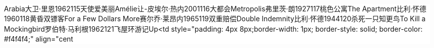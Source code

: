 Arabia</td><td style="padding: 4px 8px;border-width: 1px; border-style:  solid; border-color:  #f4f4f4;" align="center">大卫·里恩</td><td style="padding: 4px 8px;border-width: 1px; border-style:  solid; border-color:  #f4f4f4;" align="center">1962</td></tr><tr style="height: 60px"><td style="padding: 4px 8px;border-width: 1px; border-style:  solid; border-color:  #f4f4f4;" align="center">115</td><td style="padding: 4px 8px;border-width: 1px; border-style:  solid; border-color:  #f4f4f4;" align="center">天使爱美丽</td><td style="padding: 4px 8px;border-width: 1px; border-style:  solid; border-color:  #f4f4f4;" align="center">Amélie</td><td style="padding: 4px 8px;border-width: 1px; border-style:  solid; border-color:  #f4f4f4;" align="center">让-皮埃尔·热内</td><td style="padding: 4px 8px;border-width: 1px; border-style:  solid; border-color:  #f4f4f4;" align="center">2001</td></tr><tr style="height: 60px"><td style="padding: 4px 8px;border-width: 1px; border-style:  solid; border-color:  #f4f4f4;" align="center">116</td><td style="padding: 4px 8px;border-width: 1px; border-style:  solid; border-color:  #f4f4f4;" align="center">大都会</td><td style="padding: 4px 8px;border-width: 1px; border-style:  solid; border-color:  #f4f4f4;" align="center">Metropolis</td><td style="padding: 4px 8px;border-width: 1px; border-style:  solid; border-color:  #f4f4f4;" align="center">弗里茨·朗</td><td style="padding: 4px 8px;border-width: 1px; border-style:  solid; border-color:  #f4f4f4;" align="center">1927</td></tr><tr style="height: 60px"><td style="padding: 4px 8px;border-width: 1px; border-style:  solid; border-color:  #f4f4f4;" align="center">117</td><td style="padding: 4px 8px;border-width: 1px; border-style:  solid; border-color:  #f4f4f4;" align="center">桃色公寓</td><td style="padding: 4px 8px;border-width: 1px; border-style:  solid; border-color:  #f4f4f4;" align="center">The Apartment</td><td style="padding: 4px 8px;border-width: 1px; border-style:  solid; border-color:  #f4f4f4;" align="center">比利·怀德</td><td style="padding: 4px 8px;border-width: 1px; border-style:  solid; border-color:  #f4f4f4;" align="center">1960</td></tr><tr style="height: 60px"><td style="padding: 4px 8px;border-width: 1px; border-style:  solid; border-color:  #f4f4f4;" align="center">118</td><td style="padding: 4px 8px;border-width: 1px; border-style:  solid; border-color:  #f4f4f4;" align="center">黄昏双镖客</td><td style="padding: 4px 8px;border-width: 1px; border-style:  solid; border-color:  #f4f4f4;" align="center">For a Few Dollars More</td><td style="padding: 4px 8px;border-width: 1px; border-style:  solid; border-color:  #f4f4f4;" align="center">赛尔乔·莱昂内</td><td style="padding: 4px 8px;border-width: 1px; border-style:  solid; border-color:  #f4f4f4;" align="center">1965</td></tr><tr style="height: 60px"><td style="padding: 4px 8px;border-width: 1px; border-style:  solid; border-color:  #f4f4f4;" align="center">119</td><td style="padding: 4px 8px;border-width: 1px; border-style:  solid; border-color:  #f4f4f4;" align="center">双重赔偿</td><td style="padding: 4px 8px;border-width: 1px; border-style:  solid; border-color:  #f4f4f4;" align="center">Double Indemnity</td><td style="padding: 4px 8px;border-width: 1px; border-style:  solid; border-color:  #f4f4f4;" align="center">比利·怀德</td><td style="padding: 4px 8px;border-width: 1px; border-style:  solid; border-color:  #f4f4f4;" align="center">1944</td></tr><tr style="height: 60px"><td style="padding: 4px 8px;border-width: 1px; border-style:  solid; border-color:  #f4f4f4;" align="center">120</td><td style="padding: 4px 8px;border-width: 1px; border-style:  solid; border-color:  #f4f4f4;" align="center">杀死一只知更鸟</td><td style="padding: 4px 8px;border-width: 1px; border-style:  solid; border-color:  #f4f4f4;" align="center">To Kill a Mockingbird</td><td style="padding: 4px 8px;border-width: 1px; border-style:  solid; border-color:  #f4f4f4;" align="center">罗伯特·马利根</td><td style="padding: 4px 8px;border-width: 1px; border-style:  solid; border-color:  #f4f4f4;" align="center">1962</td></tr><tr style="height: 60px"><td style="padding: 4px 8px;border-width: 1px; border-style:  solid; border-color:  #f4f4f4;" align="center">121</td><td style="padding: 4px 8px;border-width: 1px; border-style:  solid; border-color:  #f4f4f4;" align="center">飞屋环游记</td><td style="padding: 4px 8px;border-width: 1px; border-style:  solid; border-color:  #f4f4f4;" align="center">Up</td><td style="padding: 4px 8px;border-width: 1px; border-style:  solid; border-color:  #f4f4f4;" align="cent